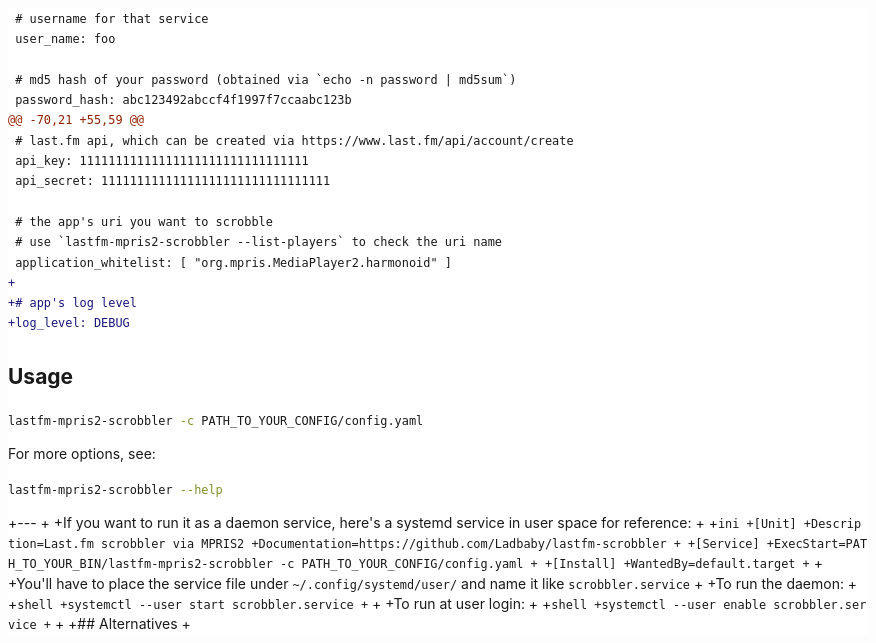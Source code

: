 ```diff
 # username for that service
 user_name: foo
 
 # md5 hash of your password (obtained via `echo -n password | md5sum`)
 password_hash: abc123492abccf4f1997f7ccaabc123b
@@ -70,21 +55,59 @@
 # last.fm api, which can be created via https://www.last.fm/api/account/create
 api_key: 11111111111111111111111111111111
 api_secret: 11111111111111111111111111111111
 
 # the app's uri you want to scrobble
 # use `lastfm-mpris2-scrobbler --list-players` to check the uri name
 application_whitelist: [ "org.mpris.MediaPlayer2.harmonoid" ]
+
+# app's log level
+log_level: DEBUG
 ```
 
 ## Usage
 
 ```bash
 lastfm-mpris2-scrobbler -c PATH_TO_YOUR_CONFIG/config.yaml
 ```
 
 For more options, see:
 
 ```bash
 lastfm-mpris2-scrobbler --help
 ```
 
+---
+
+If you want to run it as a daemon service, here's a systemd service in user space for reference:
+
+```ini
+[Unit]
+Description=Last.fm scrobbler via MPRIS2
+Documentation=https://github.com/Ladbaby/lastfm-scrobbler
+
+[Service]
+ExecStart=PATH_TO_YOUR_BIN/lastfm-mpris2-scrobbler -c PATH_TO_YOUR_CONFIG/config.yaml
+
+[Install]
+WantedBy=default.target
+```
+
+You'll have to place the service file under `~/.config/systemd/user/` and name it like `scrobbler.service`
+
+To run the daemon:
+
+```shell
+systemctl --user start scrobbler.service
+```
+
+To run at user login:
+
+```shell
+systemctl --user enable scrobbler.service
+```
+
+## Alternatives
+
